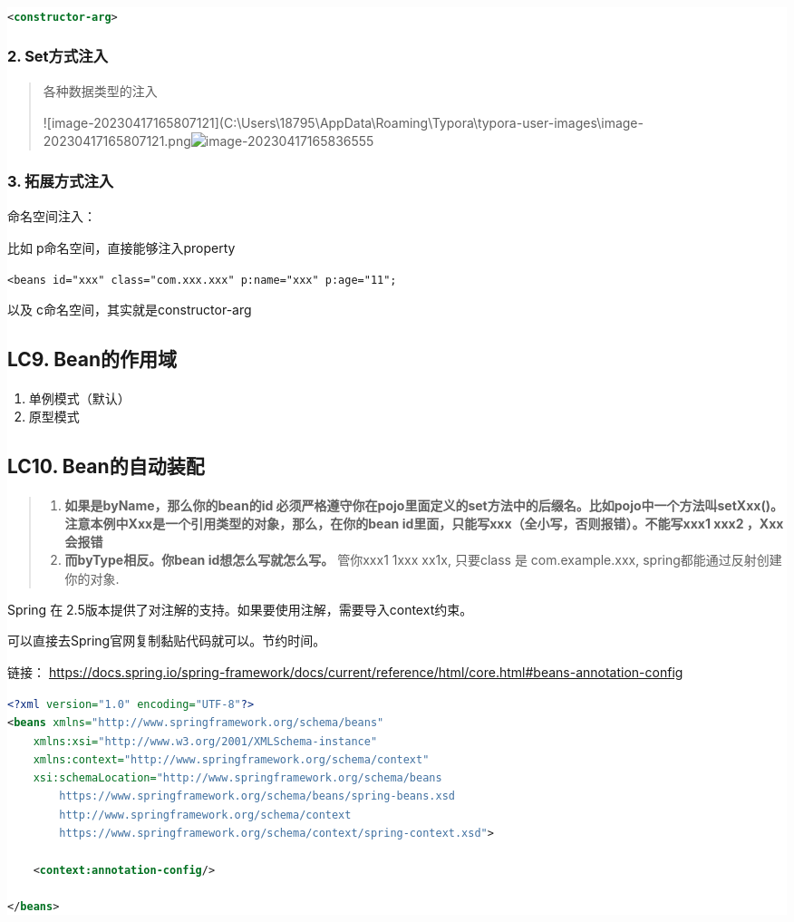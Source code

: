 ```xml
<constructor-arg>
```



### 2. Set方式注入

> 各种数据类型的注入
>
> ![image-20230417165807121](C:\Users\18795\AppData\Roaming\Typora\typora-user-images\image-20230417165807121.png![image-20230417165836555](C:\Users\18795\AppData\Roaming\Typora\typora-user-images\image-20230417165836555.png)



### 3. 拓展方式注入

命名空间注入：

比如 p命名空间，直接能够注入property

```
<beans id="xxx" class="com.xxx.xxx" p:name="xxx" p:age="11";
```

以及  c命名空间，其实就是constructor-arg



## LC9. Bean的作用域

1. 单例模式（默认）
2. 原型模式



## LC10. Bean的自动装配

> 1. **如果是byName，那么你的bean的id 必须严格遵守你在pojo里面定义的set方法中的后缀名。比如pojo中一个方法叫setXxx()。 注意本例中Xxx是一个引用类型的对象，那么，在你的bean id里面，只能写xxx（全小写，否则报错）。不能写xxx1   xxx2 ，Xxx 会报错**
> 2. **而byType相反。你bean id想怎么写就怎么写。** 管你xxx1 1xxx  xx1x, 只要class 是 com.example.xxx, spring都能通过反射创建你的对象.



Spring 在 2.5版本提供了对注解的支持。如果要使用注解，需要导入context约束。

可以直接去Spring官网复制黏贴代码就可以。节约时间。

链接： https://docs.spring.io/spring-framework/docs/current/reference/html/core.html#beans-annotation-config

```xml
<?xml version="1.0" encoding="UTF-8"?>
<beans xmlns="http://www.springframework.org/schema/beans"
    xmlns:xsi="http://www.w3.org/2001/XMLSchema-instance"
    xmlns:context="http://www.springframework.org/schema/context"
    xsi:schemaLocation="http://www.springframework.org/schema/beans
        https://www.springframework.org/schema/beans/spring-beans.xsd
        http://www.springframework.org/schema/context
        https://www.springframework.org/schema/context/spring-context.xsd">

    <context:annotation-config/>

</beans>

```
